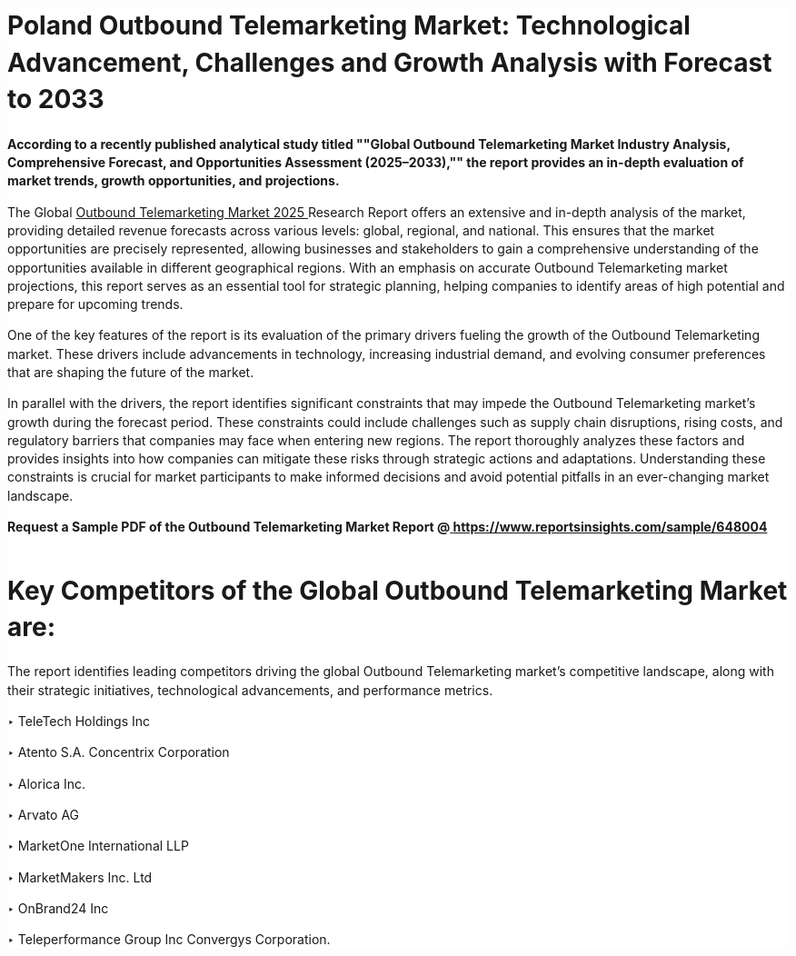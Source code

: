 # Poland Outbound Telemarketing Market: Technological Advancement, Challenges and Growth Analysis with Forecast to 2033

<strong>According to a recently published analytical study titled ""Global Outbound Telemarketing Market Industry Analysis, Comprehensive Forecast, and Opportunities Assessment (2025–2033),"" the report provides an in-depth evaluation of market trends, growth opportunities, and projections.</strong>

The Global <a href=https://www.reportsinsights.com/sample/648004>Outbound Telemarketing Market 2025 </a> Research Report offers an extensive and in-depth analysis of the market, providing detailed revenue forecasts across various levels: global, regional, and national. This ensures that the market opportunities are precisely represented, allowing businesses and stakeholders to gain a comprehensive understanding of the opportunities available in different geographical regions. With an emphasis on accurate Outbound Telemarketing market projections, this report serves as an essential tool for strategic planning, helping companies to identify areas of high potential and prepare for upcoming trends.

One of the key features of the report is its evaluation of the primary drivers fueling the growth of the Outbound Telemarketing market. These drivers include advancements in technology, increasing industrial demand, and evolving consumer preferences that are shaping the future of the market. 

In parallel with the drivers, the report identifies significant constraints that may impede the Outbound Telemarketing market’s growth during the forecast period. These constraints could include challenges such as supply chain disruptions, rising costs, and regulatory barriers that companies may face when entering new regions. The report thoroughly analyzes these factors and provides insights into how companies can mitigate these risks through strategic actions and adaptations. Understanding these constraints is crucial for market participants to make informed decisions and avoid potential pitfalls in an ever-changing market landscape.

<strong>Request a Sample PDF of the Outbound Telemarketing Market Report </strong><strong>@<a href=https://www.reportsinsights.com/sample/648004> https://www.reportsinsights.com/sample/648004</a></strong></font>

# <strong>Key Competitors of the Global Outbound Telemarketing Market are:</strong>

The report identifies leading competitors driving the global Outbound Telemarketing market’s competitive landscape, along with their strategic initiatives, technological advancements, and performance metrics.

‣ TeleTech Holdings Inc

‣ Atento S.A. Concentrix Corporation

‣ Alorica Inc.

‣ Arvato AG

‣ MarketOne International LLP

‣ MarketMakers Inc. Ltd

‣ OnBrand24 Inc

‣ Teleperformance Group Inc Convergys Corporation.
